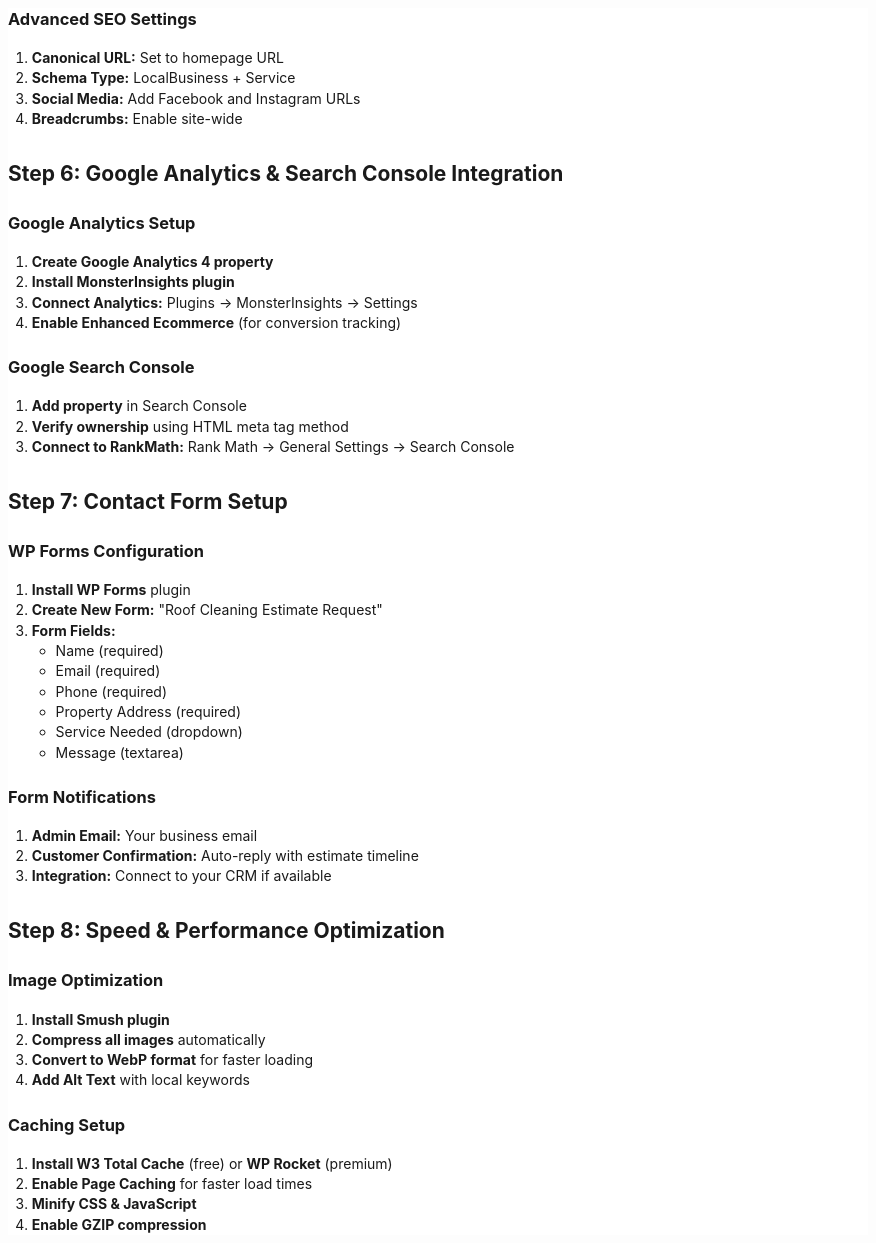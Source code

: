 ### Advanced SEO Settings
1. **Canonical URL:** Set to homepage URL
2. **Schema Type:** LocalBusiness + Service
3. **Social Media:** Add Facebook and Instagram URLs
4. **Breadcrumbs:** Enable site-wide

## Step 6: Google Analytics & Search Console Integration

### Google Analytics Setup
1. **Create Google Analytics 4 property**
2. **Install MonsterInsights plugin**
3. **Connect Analytics:** Plugins → MonsterInsights → Settings
4. **Enable Enhanced Ecommerce** (for conversion tracking)

### Google Search Console
1. **Add property** in Search Console
2. **Verify ownership** using HTML meta tag method
3. **Connect to RankMath:** Rank Math → General Settings → Search Console

## Step 7: Contact Form Setup

### WP Forms Configuration
1. **Install WP Forms** plugin
2. **Create New Form:** "Roof Cleaning Estimate Request"
3. **Form Fields:**
   - Name (required)
   - Email (required)
   - Phone (required)
   - Property Address (required)
   - Service Needed (dropdown)
   - Message (textarea)

### Form Notifications
1. **Admin Email:** Your business email
2. **Customer Confirmation:** Auto-reply with estimate timeline
3. **Integration:** Connect to your CRM if available

## Step 8: Speed & Performance Optimization

### Image Optimization
1. **Install Smush plugin**
2. **Compress all images** automatically
3. **Convert to WebP format** for faster loading
4. **Add Alt Text** with local keywords

### Caching Setup
1. **Install W3 Total Cache** (free) or **WP Rocket** (premium)
2. **Enable Page Caching** for faster load times
3. **Minify CSS & JavaScript**
4. **Enable GZIP compression**

